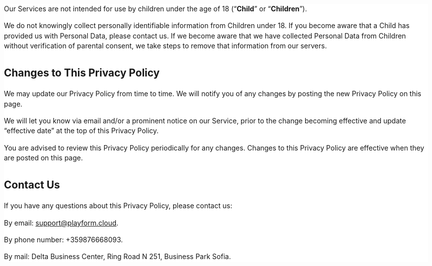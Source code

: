 Our Services are not intended for use by children under the age of 18
(“**Child**” or “**Children**”).

We do not knowingly collect personally identifiable information from Children
under 18. If you become aware that a Child has provided us with Personal Data,
please contact us. If we become aware that we have collected Personal Data from
Children without verification of parental consent, we take steps to remove that
information from our servers.

## Changes to This Privacy Policy

We may update our Privacy Policy from time to time. We will notify you of any
changes by posting the new Privacy Policy on this page.

We will let you know via email and/or a prominent notice on our Service, prior
to the change becoming effective and update “effective date” at the top of this
Privacy Policy.

You are advised to review this Privacy Policy periodically for any changes.
Changes to this Privacy Policy are effective when they are posted on this page.

## Contact Us

If you have any questions about this Privacy Policy, please contact us:

By email: support@playform.cloud.

By phone number: +359876668093.

By mail: Delta Business Center, Ring Road N 251, Business Park Sofia.
